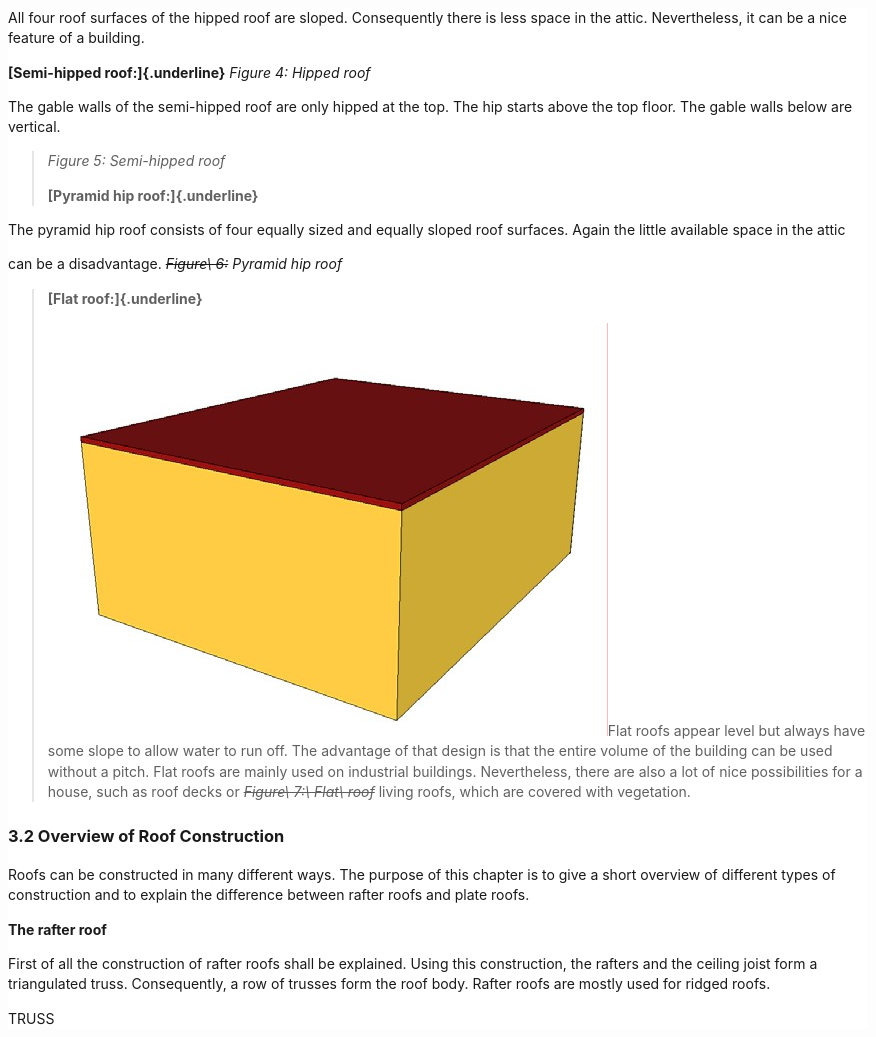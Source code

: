 
All four roof surfaces of the hipped roof are sloped. Consequently there is less space in the attic. Nevertheless, it can be a nice feature of a building.

**\[Semi-hipped roof:]{.underline}** _Figure 4: Hipped roof_

The gable walls of the semi-hipped roof are only hipped at the top. The hip starts above the top floor. The gable walls below are vertical.

> _Figure 5: Semi-hipped roof_
>
> **\[Pyramid hip roof:]{.underline}**

The pyramid hip roof consists of four equally sized and equally sloped roof surfaces. Again the little available space in the attic

can be a disadvantage. ~~_Figure\ 6:_~~_&#x20;Pyramid hip roof_

> **\[Flat roof:]{.underline}**
>
> ![](mediaRoof/media/image12.jpg)Flat roofs appear level but always have some slope to allow water to run off. The advantage of that design is that the entire volume of the building can be used without a pitch. Flat roofs are mainly used on industrial buildings. Nevertheless, there are also a lot of nice possibilities for a house, such as roof decks or ~~_Figure\ 7:\ Flat\ roof_~~ living roofs, which are covered with vegetation.

### 3.2 Overview of Roof Construction

Roofs can be constructed in many different ways. The purpose of this chapter is to give a short overview of different types of construction and to explain the difference between rafter roofs and plate roofs.

**The rafter roof**

First of all the construction of rafter roofs shall be explained. Using this construction, the rafters and the ceiling joist form a triangulated truss. Consequently, a row of trusses form the roof body. Rafter roofs are mostly used for ridged roofs.

TRUSS
